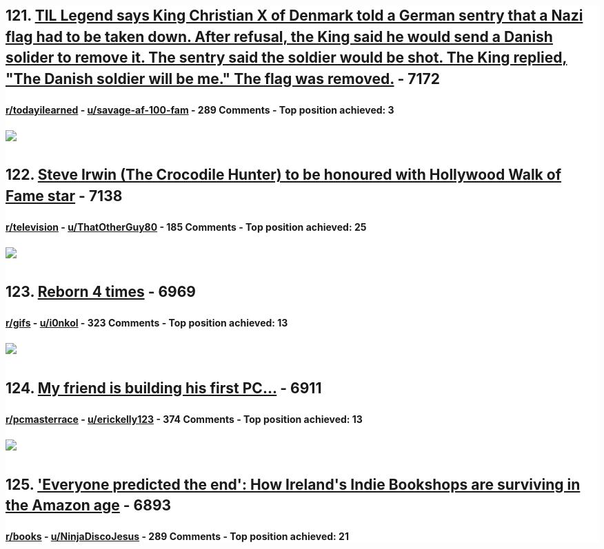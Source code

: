 ## 121. [TIL Legend says King Christian X of Denmark told a German sentry that a Nazi flag had to be taken down. After refusal, the King said he would send a Danish solider to remove it. The sentry said the soldier would be shot. The King replied, "The Danish soldier will be me." The flag was removed.](http://reddit.com/r/todayilearned/comments/6j84q3/til_legend_says_king_christian_x_of_denmark_told/) - 7172
#### [r/todayilearned](http://reddit.com/r/todayilearned) - [u/savage-af-100-fam](http://reddit.com/u/savage-af-100-fam) - 289 Comments - Top position achieved: 3

<a href="https://en.wikipedia.org/wiki/Christian_X_of_Denmark#Legend_and_trivia"><img src="https://b.thumbs.redditmedia.com/XlP00mZubTGfMO4yh1ByG3S3V3Ufv147uNN7vZiCO2E.jpg"></img></a>

## 122. [Steve Irwin (The Crocodile Hunter) to be honoured with Hollywood Walk of Fame star](http://reddit.com/r/television/comments/6j9gcf/steve_irwin_the_crocodile_hunter_to_be_honoured/) - 7138
#### [r/television](http://reddit.com/r/television) - [u/ThatOtherGuy80](http://reddit.com/u/ThatOtherGuy80) - 185 Comments - Top position achieved: 25

<a href="https://www.theguardian.com/tv-and-radio/2017/jun/24/steve-irwin-to-be-honoured-with-hollywood-walk-of-fame-star"><img src="https://a.thumbs.redditmedia.com/xGKHJi2w8suw3l8kNKWVDFDLGhwS9rnxW_wEq2f_QO8.jpg"></img></a>

## 123. [Reborn 4 times](http://reddit.com/r/gifs/comments/6jb3p0/reborn_4_times/) - 6969
#### [r/gifs](http://reddit.com/r/gifs) - [u/i0nkol](http://reddit.com/u/i0nkol) - 323 Comments - Top position achieved: 13

<a href="https://i.redd.it/8dd94e18co5z.gif"><img src="https://b.thumbs.redditmedia.com/4likAJp1eD64nqOAoCeYnHaHuvbZ2JFMtJKaGoUAlGE.jpg"></img></a>

## 124. [My friend is building his first PC...](http://reddit.com/r/pcmasterrace/comments/6jav3v/my_friend_is_building_his_first_pc/) - 6911
#### [r/pcmasterrace](http://reddit.com/r/pcmasterrace) - [u/erickelly123](http://reddit.com/u/erickelly123) - 374 Comments - Top position achieved: 13

<a href="https://i.redd.it/unujg9vj3o5z.jpg"><img src="https://b.thumbs.redditmedia.com/IHXqU5wQujeuI_Y6S_8BuB8Z_Dbo_vm_r8BNdnpjozI.jpg"></img></a>

## 125. ['Everyone predicted the end': How Ireland's Indie Bookshops are surviving in the Amazon age](http://reddit.com/r/books/comments/6j9kea/everyone_predicted_the_end_how_irelands_indie/) - 6893
#### [r/books](http://reddit.com/r/books) - [u/NinjaDiscoJesus](http://reddit.com/u/NinjaDiscoJesus) - 289 Comments - Top position achieved: 21
